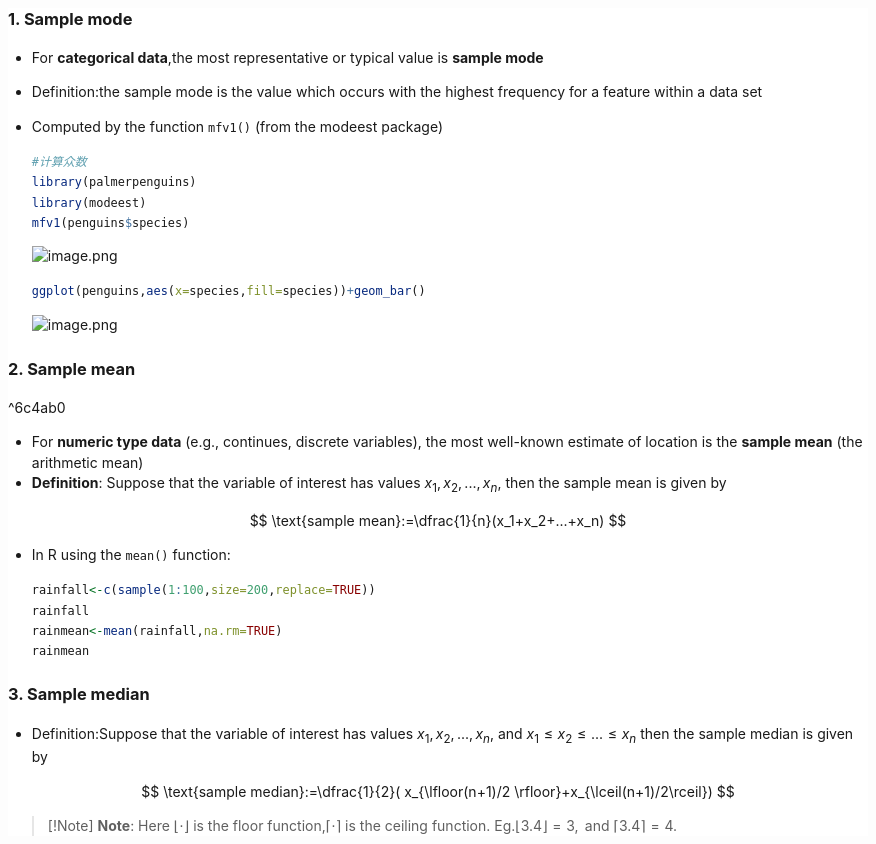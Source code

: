 ### 1. Sample mode

- For **categorical data**,the most representative or typical value is **sample mode**

- Definition:the sample mode is the value which occurs with the highest frequency for a feature within a data set

- Computed by the function `mfv1()` (from the modeest package)
  
  ```r
  #计算众数
  library(palmerpenguins)
  library(modeest)
  mfv1(penguins$species)
  ```
  
  ![image.png](https://cdn.nlark.com/yuque/0/2022/png/25489537/1665579699536-bd424259-fd37-4b0f-92aa-69774cbdb0f4.png#averageHue=%23f8f8f8&clientId=ue970f090-a129-4&crop=0&crop=0&crop=1&crop=1&from=paste&height=64&id=u87b5fea4&margin=%5Bobject%20Object%5D&name=image.png&originHeight=128&originWidth=1194&originalType=binary&ratio=1&rotation=0&showTitle=false&size=14528&status=done&style=none&taskId=u24f87c9d-3ca1-4b11-beb1-6d44312f7e7&title=&width=597)
  
  ```r
  ggplot(penguins,aes(x=species,fill=species))+geom_bar()
  ```
  
  ![image.png](https://cdn.nlark.com/yuque/0/2022/png/25489537/1665579710321-35301c35-348c-490b-a062-a05e5c4d7d25.png#averageHue=%2300b50e&clientId=ue970f090-a129-4&crop=0&crop=0&crop=1&crop=1&from=paste&height=469&id=ua31e70aa&margin=%5Bobject%20Object%5D&name=image.png&originHeight=938&originWidth=1480&originalType=binary&ratio=1&rotation=0&showTitle=false&size=61152&status=done&style=none&taskId=u59a1ca72-d21e-47f9-8b6b-d3506e14b1c&title=&width=740)

### 2. Sample mean

^6c4ab0

- For **numeric type data** (e.g., continues, discrete variables), the most well-known estimate of location is the **sample mean** (the arithmetic mean)
- **Definition**: Suppose that the variable of interest has values $x_1,x_2,...,x_n$,  then the sample mean is given by

$$
\text{sample mean}:=\dfrac{1}{n}(x_1+x_2+...+x_n)
$$

- In R using the `mean()` function:
  
  ```r
  rainfall<-c(sample(1:100,size=200,replace=TRUE))
  rainfall
  rainmean<-mean(rainfall,na.rm=TRUE)
  rainmean
  ```

### 3. Sample median

- Definition:Suppose that the variable  of interest has values $x_1,x_2,...,x_n$, and $x_1\leq x_2 \leq... \leq x_n$ then the sample median is given by

$$
\text{sample median}:=\dfrac{1}{2}( x_{\lfloor(n+1)/2 \rfloor}+x_{\lceil(n+1)/2\rceil})
$$

> [!Note] **Note**: 
> Here $\lfloor \cdot \rfloor$ is the floor function,$\lceil \cdot \rceil$ is the ceiling function. Eg.$\lfloor 3.4 \rfloor =3 ,\text{ and } \lceil 3.4 \rceil =4.$
